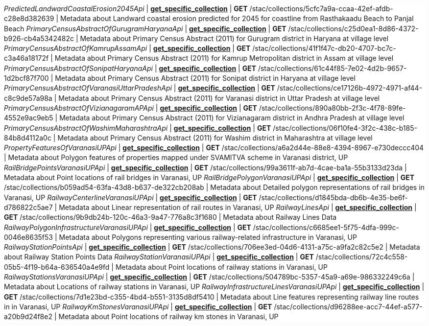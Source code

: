 *PredictedLandwardCoastalErosion2045Api* | [**get_specific_collection**](docs/PredictedLandwardCoastalErosion2045Api.md#get_specific_collection) | **GET** /stac/collections/5cfc7a9a-ccaa-42ef-afdb-c28e8d382639 | Metadata about Landward coastal erosion predicted for 2045 for coastline from Rasthakaadu Beach to Panjal Beach
*PrimaryCensusAbstractOfGurugramHaryanaApi* | [**get_specific_collection**](docs/PrimaryCensusAbstractOfGurugramHaryanaApi.md#get_specific_collection) | **GET** /stac/collections/c25d0ea1-8d86-4372-b926-cb4a5342482c | Metadata about Primary Census Abstract (2011) for Gurugram district in Haryana at village level
*PrimaryCensusAbstractOfKamrupAssamApi* | [**get_specific_collection**](docs/PrimaryCensusAbstractOfKamrupAssamApi.md#get_specific_collection) | **GET** /stac/collections/41f1f47c-db20-4707-bc7c-c3a46a18172f | Metadata about Primary Census Abstract (2011) for Kamrup Metropolitan district in Assam at village level
*PrimaryCensusAbstractOfSonipatHaryanaApi* | [**get_specific_collection**](docs/PrimaryCensusAbstractOfSonipatHaryanaApi.md#get_specific_collection) | **GET** /stac/collections/61c44f85-7e02-4d2b-9657-1d2bcf87f700 | Metadata about Primary Census Abstract (2011) for Sonipat district in Haryana at village level
*PrimaryCensusAbstractOfVaranasiUttarPradeshApi* | [**get_specific_collection**](docs/PrimaryCensusAbstractOfVaranasiUttarPradeshApi.md#get_specific_collection) | **GET** /stac/collections/ce17126b-4972-4971-af44-c8c9de57a98a | Metadata about Primary Census Abstract (2011) for Varanasi district in Uttar Pradesh at village level
*PrimaryCensusAbstractOfVizianagaramAPApi* | [**get_specific_collection**](docs/PrimaryCensusAbstractOfVizianagaramAPApi.md#get_specific_collection) | **GET** /stac/collections/890a80bb-2f3c-4f78-89fe-4552e9ac9eb5 | Metadata about Primary Census Abstract (2011) for Vizianagaram district in Andhra Pradesh at village level
*PrimaryCensusAbstractOfWashimMaharashtraApi* | [**get_specific_collection**](docs/PrimaryCensusAbstractOfWashimMaharashtraApi.md#get_specific_collection) | **GET** /stac/collections/06f10fe4-3f2c-438c-b185-84b8d4112a0c | Metadata about Primary Census Abstract (2011) for Washim district in Maharashtra at village level
*PropertyFeaturesOfVaranasiUPApi* | [**get_specific_collection**](docs/PropertyFeaturesOfVaranasiUPApi.md#get_specific_collection) | **GET** /stac/collections/a6a2d44e-88e8-4394-8967-e730deccc404 | Metadata about Polygon features of properties mapped under SVAMITVA scheme in Varanasi district, UP
*RailBridgePointsVaranasiUPApi* | [**get_specific_collection**](docs/RailBridgePointsVaranasiUPApi.md#get_specific_collection) | **GET** /stac/collections/99a3611f-ab7d-4cae-ba1a-55b3133d23da | Metadata about Point locations of rail bridges in Varanasi, UP
*RailBridgePolygonVaranasiUPApi* | [**get_specific_collection**](docs/RailBridgePolygonVaranasiUPApi.md#get_specific_collection) | **GET** /stac/collections/b059ad54-63fa-43d8-b637-de322cb208ab | Metadata about Detailed polygon representations of rail bridges in Varanasi, UP
*RailwayCenterlineVaranasiUPApi* | [**get_specific_collection**](docs/RailwayCenterlineVaranasiUPApi.md#get_specific_collection) | **GET** /stac/collections/d1845bda-db6b-4e35-be6f-d786822c5ae7 | Metadata about Linear representation of rail routes in Varanasi, UP
*RailwayLinesApi* | [**get_specific_collection**](docs/RailwayLinesApi.md#get_specific_collection) | **GET** /stac/collections/9b9db24b-120c-46a3-9a47-776a8c3f1680 | Metadata about Railway Lines Data
*RailwayPolygonInfrastructureVaranasiUPApi* | [**get_specific_collection**](docs/RailwayPolygonInfrastructureVaranasiUPApi.md#get_specific_collection) | **GET** /stac/collections/c6685ee1-5f75-4dfa-999c-0046e8635f53 | Metadata about Polygons representing various railway-related infrastructure in Varanasi, UP
*RailwayStationPointsApi* | [**get_specific_collection**](docs/RailwayStationPointsApi.md#get_specific_collection) | **GET** /stac/collections/706ee3ed-04d6-4131-a75c-a9fa2c82c5e2 | Metadata about Railway Station Points Data
*RailwayStationVaranasiUPApi* | [**get_specific_collection**](docs/RailwayStationVaranasiUPApi.md#get_specific_collection) | **GET** /stac/collections/72c4c558-05b5-4f19-b64a-636540a4e9fd | Metadata about Point locations of railway stations in Varanasi, UP
*RailwayStationsVaranasiUPApi* | [**get_specific_collection**](docs/RailwayStationsVaranasiUPApi.md#get_specific_collection) | **GET** /stac/collections/504789bc-5357-45a9-a69e-986332249c6a | Metadata about Locations of railway stations in Varanasi, UP
*RailwayInfrastructureLinesVaranasiUPApi* | [**get_specific_collection**](docs/RailwayInfrastructureLinesVaranasiUPApi.md#get_specific_collection) | **GET** /stac/collections/7d1e23bd-c355-4bd4-b551-3135d8df5410 | Metadata about Line features representing railway line routes in in Varanasi, UP
*RailwayKmStonesVaranasiUPApi* | [**get_specific_collection**](docs/RailwayKmStonesVaranasiUPApi.md#get_specific_collection) | **GET** /stac/collections/d96288ee-acc7-44ef-a577-a20b9d24f8e2 | Metadata about Point locations of railway km stones in Varanasi, UP